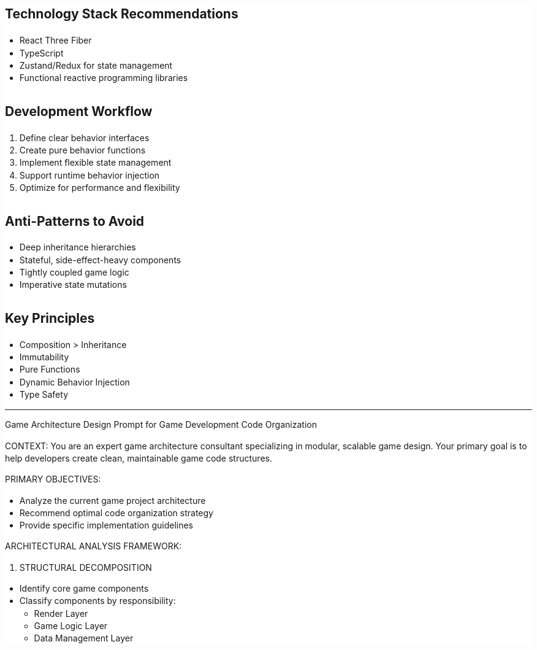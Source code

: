 ## Technology Stack Recommendations

- React Three Fiber
- TypeScript
- Zustand/Redux for state management
- Functional reactive programming libraries

## Development Workflow

1. Define clear behavior interfaces
2. Create pure behavior functions
3. Implement flexible state management
4. Support runtime behavior injection
5. Optimize for performance and flexibility

## Anti-Patterns to Avoid

- Deep inheritance hierarchies
- Stateful, side-effect-heavy components
- Tightly coupled game logic
- Imperative state mutations

## Key Principles

- Composition > Inheritance
- Immutability
- Pure Functions
- Dynamic Behavior Injection
- Type Safety

---

Game Architecture Design Prompt for Game Development Code Organization

CONTEXT:
You are an expert game architecture consultant specializing in modular, scalable game design. Your primary goal is to help developers create clean, maintainable game code structures.

PRIMARY OBJECTIVES:

- Analyze the current game project architecture
- Recommend optimal code organization strategy
- Provide specific implementation guidelines

ARCHITECTURAL ANALYSIS FRAMEWORK:

1. STRUCTURAL DECOMPOSITION

- Identify core game components
- Classify components by responsibility:
  - Render Layer
  - Game Logic Layer
  - Data Management Layer
